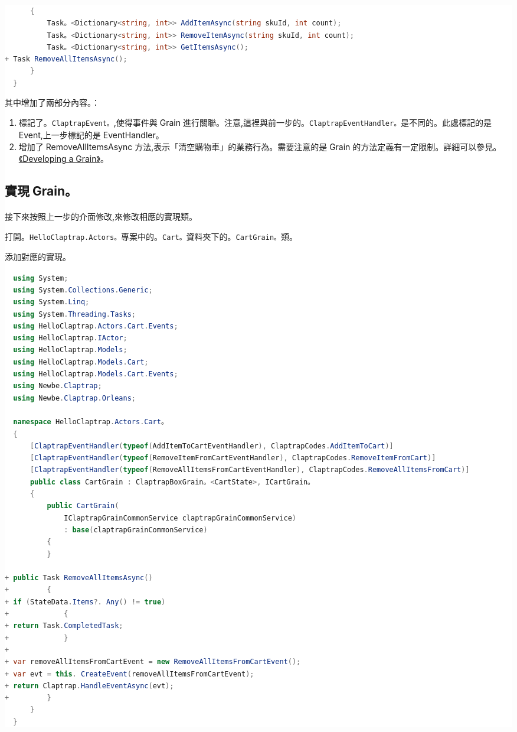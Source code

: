 ```cs
      {
          Task。<Dictionary<string, int>> AddItemAsync(string skuId, int count);
          Task。<Dictionary<string, int>> RemoveItemAsync(string skuId, int count);
          Task。<Dictionary<string, int>> GetItemsAsync();
+ Task RemoveAllItemsAsync();
      }
  }
```

其中增加了兩部分內容。：

1. 標記了。`ClaptrapEvent。`,使得事件與 Grain 進行關聯。注意,這裡與前一步的。`ClaptrapEventHandler。`是不同的。此處標記的是 Event,上一步標記的是 EventHandler。
2. 增加了 RemoveAllItemsAsync 方法,表示「清空購物車」的業務行為。需要注意的是 Grain 的方法定義有一定限制。詳細可以參見。[《Developing a Grain》](https://dotnet.github.io/orleans/Documentation/grains/index.html)。

## 實現 Grain。

接下來按照上一步的介面修改,來修改相應的實現類。

打開。`HelloClaptrap.Actors。`專案中的。`Cart。`資料夾下的。`CartGrain。`類。

添加對應的實現。

```cs
  using System;
  using System.Collections.Generic;
  using System.Linq;
  using System.Threading.Tasks;
  using HelloClaptrap.Actors.Cart.Events;
  using HelloClaptrap.IActor;
  using HelloClaptrap.Models;
  using HelloClaptrap.Models.Cart;
  using HelloClaptrap.Models.Cart.Events;
  using Newbe.Claptrap;
  using Newbe.Claptrap.Orleans;

  namespace HelloClaptrap.Actors.Cart。
  {
      [ClaptrapEventHandler(typeof(AddItemToCartEventHandler), ClaptrapCodes.AddItemToCart)]
      [ClaptrapEventHandler(typeof(RemoveItemFromCartEventHandler), ClaptrapCodes.RemoveItemFromCart)]
      [ClaptrapEventHandler(typeof(RemoveAllItemsFromCartEventHandler), ClaptrapCodes.RemoveAllItemsFromCart)]
      public class CartGrain : ClaptrapBoxGrain。<CartState>, ICartGrain。
      {
          public CartGrain(
              IClaptrapGrainCommonService claptrapGrainCommonService)
              : base(claptrapGrainCommonService)
          {
          }

+ public Task RemoveAllItemsAsync()
+         {
+ if (StateData.Items?. Any() != true)
+             {
+ return Task.CompletedTask;
+             }
+
+ var removeAllItemsFromCartEvent = new RemoveAllItemsFromCartEvent();
+ var evt = this. CreateEvent(removeAllItemsFromCartEvent);
+ return Claptrap.HandleEventAsync(evt);
+         }
      }
  }
```